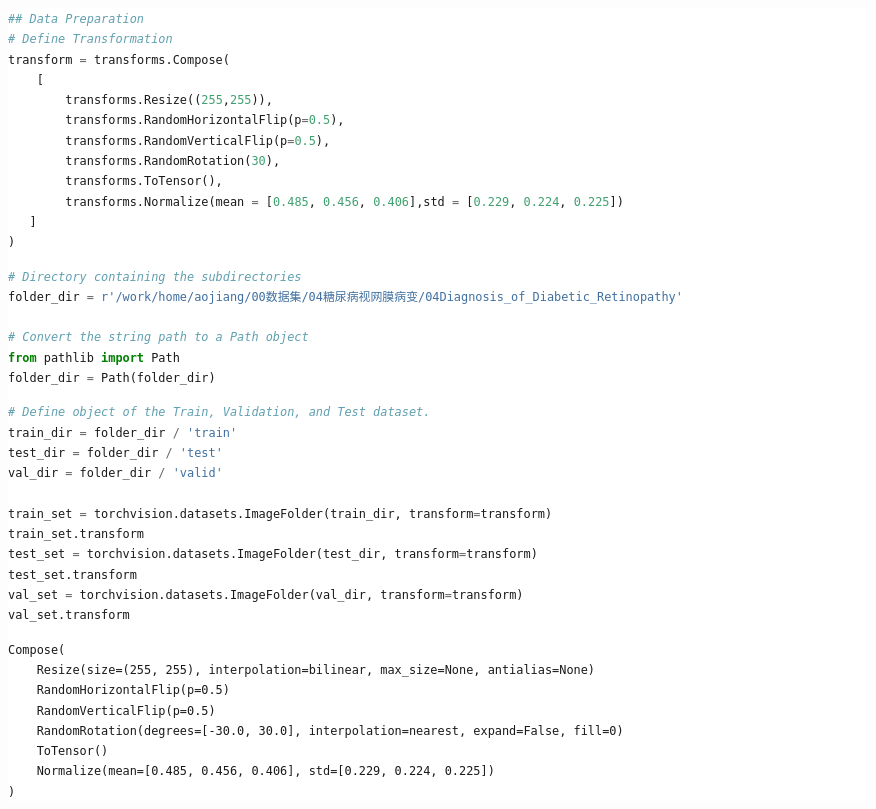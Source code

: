 ```python
```


```python
## Data Preparation 
# Define Transformation
transform = transforms.Compose(
    [
        transforms.Resize((255,255)),
        transforms.RandomHorizontalFlip(p=0.5),
        transforms.RandomVerticalFlip(p=0.5),
        transforms.RandomRotation(30),
        transforms.ToTensor(),
        transforms.Normalize(mean = [0.485, 0.456, 0.406],std = [0.229, 0.224, 0.225])
   ]
)
```


```python
# Directory containing the subdirectories
folder_dir = r'/work/home/aojiang/00数据集/04糖尿病视网膜病变/04Diagnosis_of_Diabetic_Retinopathy'

# Convert the string path to a Path object
from pathlib import Path
folder_dir = Path(folder_dir)
```


```python
# Define object of the Train, Validation, and Test dataset.
train_dir = folder_dir / 'train'
test_dir = folder_dir / 'test'
val_dir = folder_dir / 'valid'

train_set = torchvision.datasets.ImageFolder(train_dir, transform=transform) 
train_set.transform
test_set = torchvision.datasets.ImageFolder(test_dir, transform=transform)
test_set.transform
val_set = torchvision.datasets.ImageFolder(val_dir, transform=transform)
val_set.transform
```




    Compose(
        Resize(size=(255, 255), interpolation=bilinear, max_size=None, antialias=None)
        RandomHorizontalFlip(p=0.5)
        RandomVerticalFlip(p=0.5)
        RandomRotation(degrees=[-30.0, 30.0], interpolation=nearest, expand=False, fill=0)
        ToTensor()
        Normalize(mean=[0.485, 0.456, 0.406], std=[0.229, 0.224, 0.225])
    )



